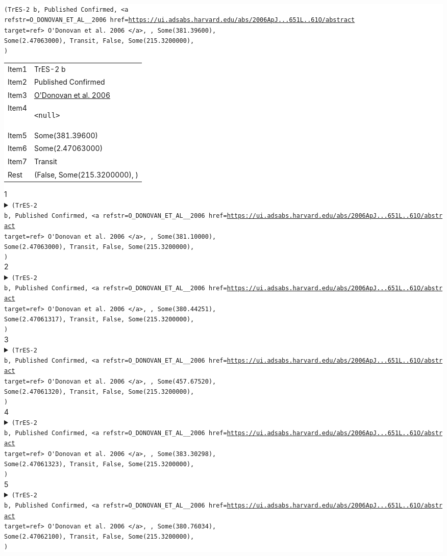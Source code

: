 <code>(TrES-2 b, Published Confirmed, &lt;a refstr=O_DONOVAN_ET_AL__2006 href=https://ui.adsabs.harvard.edu/abs/2006ApJ...651L..61O/abstract target=ref&gt; O&#39;Donovan et al. 2006 &lt;/a&gt;, , Some(381.39600), Some(2.47063000), Transit, False, Some(215.3200000), )</code></span></summary><div><table><thead><tr></tr></thead><tbody><tr><td>Item1</td><td>TrES-2 b</td></tr><tr><td>Item2</td><td>Published Confirmed</td></tr><tr><td>Item3</td><td><a refstr=O_DONOVAN_ET_AL__2006 href=https://ui.adsabs.harvard.edu/abs/2006ApJ...651L..61O/abstract target=ref> O'Donovan et al. 2006 </a></td></tr><tr><td>Item4</td><td><div class="dni-plaintext"><pre>&lt;null&gt;</pre></div></td></tr><tr><td>Item5</td><td>Some(381.39600)</td></tr><tr><td>Item6</td><td>Some(2.47063000)</td></tr><tr><td>Item7</td><td>Transit</td></tr><tr><td>Rest</td><td>(False, Some(215.3200000), )</td></tr></tbody></table></div></details></td></tr><tr><td>1</td><td><details class="dni-treeview"><summary><span class="dni-code-hint"><code>(TrES-2 b, Published Confirmed, &lt;a refstr=O_DONOVAN_ET_AL__2006 href=https://ui.adsabs.harvard.edu/abs/2006ApJ...651L..61O/abstract target=ref&gt; O&#39;Donovan et al. 2006 &lt;/a&gt;, , Some(381.10000), Some(2.47063000), Transit, False, Some(215.3200000), )</code></span></summary></details></td></tr><tr><td>2</td><td><details class="dni-treeview"><summary><span class="dni-code-hint"><code>(TrES-2 b, Published Confirmed, &lt;a refstr=O_DONOVAN_ET_AL__2006 href=https://ui.adsabs.harvard.edu/abs/2006ApJ...651L..61O/abstract target=ref&gt; O&#39;Donovan et al. 2006 &lt;/a&gt;, , Some(380.44251), Some(2.47061317), Transit, False, Some(215.3200000), )</code></span></summary></details></td></tr><tr><td>3</td><td><details class="dni-treeview"><summary><span class="dni-code-hint"><code>(TrES-2 b, Published Confirmed, &lt;a refstr=O_DONOVAN_ET_AL__2006 href=https://ui.adsabs.harvard.edu/abs/2006ApJ...651L..61O/abstract target=ref&gt; O&#39;Donovan et al. 2006 &lt;/a&gt;, , Some(457.67520), Some(2.47061320), Transit, False, Some(215.3200000), )</code></span></summary></details></td></tr><tr><td>4</td><td><details class="dni-treeview"><summary><span class="dni-code-hint"><code>(TrES-2 b, Published Confirmed, &lt;a refstr=O_DONOVAN_ET_AL__2006 href=https://ui.adsabs.harvard.edu/abs/2006ApJ...651L..61O/abstract target=ref&gt; O&#39;Donovan et al. 2006 &lt;/a&gt;, , Some(383.30298), Some(2.47061323), Transit, False, Some(215.3200000), )</code></span></summary></details></td></tr><tr><td>5</td><td><details class="dni-treeview"><summary><span class="dni-code-hint"><code>(TrES-2 b, Published Confirmed, &lt;a refstr=O_DONOVAN_ET_AL__2006 href=https://ui.adsabs.harvard.edu/abs/2006ApJ...651L..61O/abstract target=ref&gt; O&#39;Donovan et al. 2006 &lt;/a&gt;, , Some(380.76034), Some(2.47062100), Transit, False, Some(215.3200000), )</code></span></summary><div><table><thead><tr></tr></thead><tbody><tr><td>Item1</td><td>TrES-2 b</td></tr><tr><td>Item2</td><td>Published Confirmed</td></tr><tr><td>Item3</td><td><a refstr=O_DONOVAN_ET_AL__2006 href=https://ui.adsabs.harvard.edu/abs/2006ApJ...651L..61O/abstract target=ref> O'Donovan et al. 2006 </a></td></tr><tr><td>Item4</td><td><div class="dni-plaintext"><pre>&lt;null&gt;</pre></div></td></tr><tr><td>Item5</td><td>Some(380.76034)</td></tr><tr><td>Item6</td><td>Some(2.47062100)</td></tr><tr><td>Item7</td><td>Transit</td></tr><tr><td>Rest</td><td>(False, Some(215.3200000),